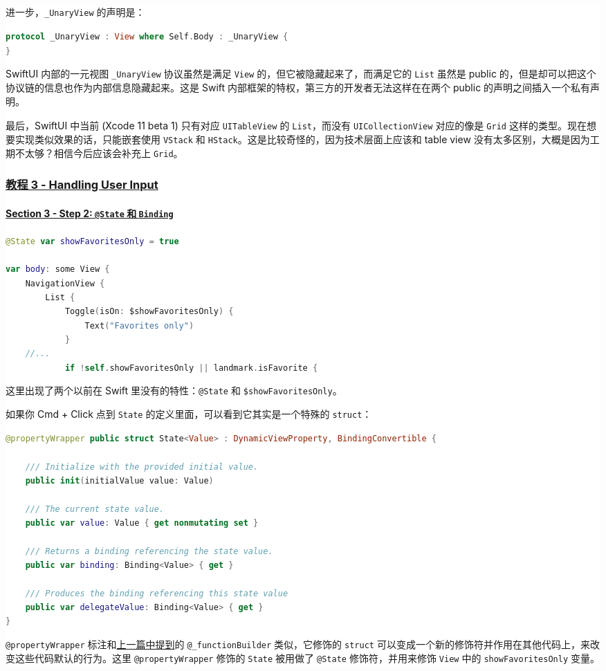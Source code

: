 进一步，`_UnaryView` 的声明是：

```swift
protocol _UnaryView : View where Self.Body : _UnaryView {
}
```

SwiftUI 内部的一元视图 `_UnaryView` 协议虽然是满足 `View` 的，但它被隐藏起来了，而满足它的 `List` 虽然是 public 的，但是却可以把这个协议链的信息也作为内部信息隐藏起来。这是 Swift 内部框架的特权，第三方的开发者无法这样在在两个 public 的声明之间插入一个私有声明。

最后，SwiftUI 中当前 (Xcode 11 beta 1) 只有对应 `UITableView` 的 `List`，而没有 `UICollectionView` 对应的像是 `Grid` 这样的类型。现在想要实现类似效果的话，只能嵌套使用 `VStack` 和 `HStack`。这是比较奇怪的，因为技术层面上应该和 table view 没有太多区别，大概是因为工期不太够？相信今后应该会补充上 `Grid`。

### [教程 3 - Handling User Input](https://developer.apple.com/tutorials/swiftui/handling-user-input)

#### [Section 3 - Step 2: `@State` 和 `Binding`](https://developer.apple.com/tutorials/swiftui/handling-user-input#add-a-control-to-toggle-the-state)

```swift
@State var showFavoritesOnly = true

var body: some View {
    NavigationView {
        List {
            Toggle(isOn: $showFavoritesOnly) {
                Text("Favorites only")
            }
    //...
            if !self.showFavoritesOnly || landmark.isFavorite {
```

这里出现了两个以前在 Swift 里没有的特性：`@State` 和 `$showFavoritesOnly`。

如果你 Cmd + Click 点到 `State` 的定义里面，可以看到它其实是一个特殊的 `struct`：

```swift
@propertyWrapper public struct State<Value> : DynamicViewProperty, BindingConvertible {

    /// Initialize with the provided initial value.
    public init(initialValue value: Value)

    /// The current state value.
    public var value: Value { get nonmutating set }

    /// Returns a binding referencing the state value.
    public var binding: Binding<Value> { get }

    /// Produces the binding referencing this state value
    public var delegateValue: Binding<Value> { get }
}
```

`@propertyWrapper` 标注和[上一篇中提到](https://xiaozhuanlan.com/topic/7652341890#sectionsection3step5viewbuilderhttpsdeveloperapplecomtutorialsswiftuicreatingandcombiningviewscombineviewsusingstacks)的 `@_functionBuilder` 类似，它修饰的 `struct` 可以变成一个新的修饰符并作用在其他代码上，来改变这些代码默认的行为。这里 `@propertyWrapper` 修饰的 `State` 被用做了 `@State` 修饰符，并用来修饰 `View` 中的 `showFavoritesOnly` 变量。
